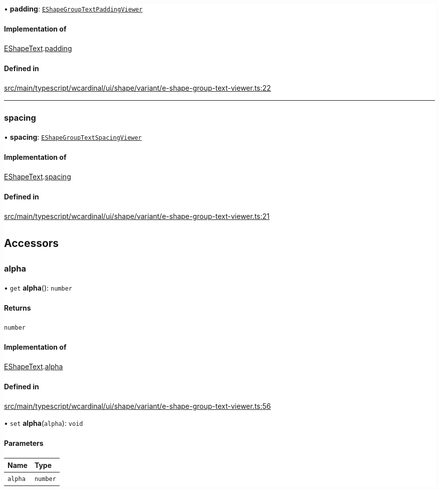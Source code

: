 • **padding**: [`EShapeGroupTextPaddingViewer`](EShapeGroupTextPaddingViewer.md)

#### Implementation of

[EShapeText](../interfaces/EShapeText.md).[padding](../interfaces/EShapeText.md#padding)

#### Defined in

[src/main/typescript/wcardinal/ui/shape/variant/e-shape-group-text-viewer.ts:22](https://github.com/winter-cardinal/winter-cardinal-ui/blob/v0.199.0/src/main/typescript/wcardinal/ui/shape/variant/e-shape-group-text-viewer.ts#L22)

___

### spacing

• **spacing**: [`EShapeGroupTextSpacingViewer`](EShapeGroupTextSpacingViewer.md)

#### Implementation of

[EShapeText](../interfaces/EShapeText.md).[spacing](../interfaces/EShapeText.md#spacing)

#### Defined in

[src/main/typescript/wcardinal/ui/shape/variant/e-shape-group-text-viewer.ts:21](https://github.com/winter-cardinal/winter-cardinal-ui/blob/v0.199.0/src/main/typescript/wcardinal/ui/shape/variant/e-shape-group-text-viewer.ts#L21)

## Accessors

### alpha

• `get` **alpha**(): `number`

#### Returns

`number`

#### Implementation of

[EShapeText](../interfaces/EShapeText.md).[alpha](../interfaces/EShapeText.md#alpha)

#### Defined in

[src/main/typescript/wcardinal/ui/shape/variant/e-shape-group-text-viewer.ts:56](https://github.com/winter-cardinal/winter-cardinal-ui/blob/v0.199.0/src/main/typescript/wcardinal/ui/shape/variant/e-shape-group-text-viewer.ts#L56)

• `set` **alpha**(`alpha`): `void`

#### Parameters

| Name | Type |
| :------ | :------ |
| `alpha` | `number` |
